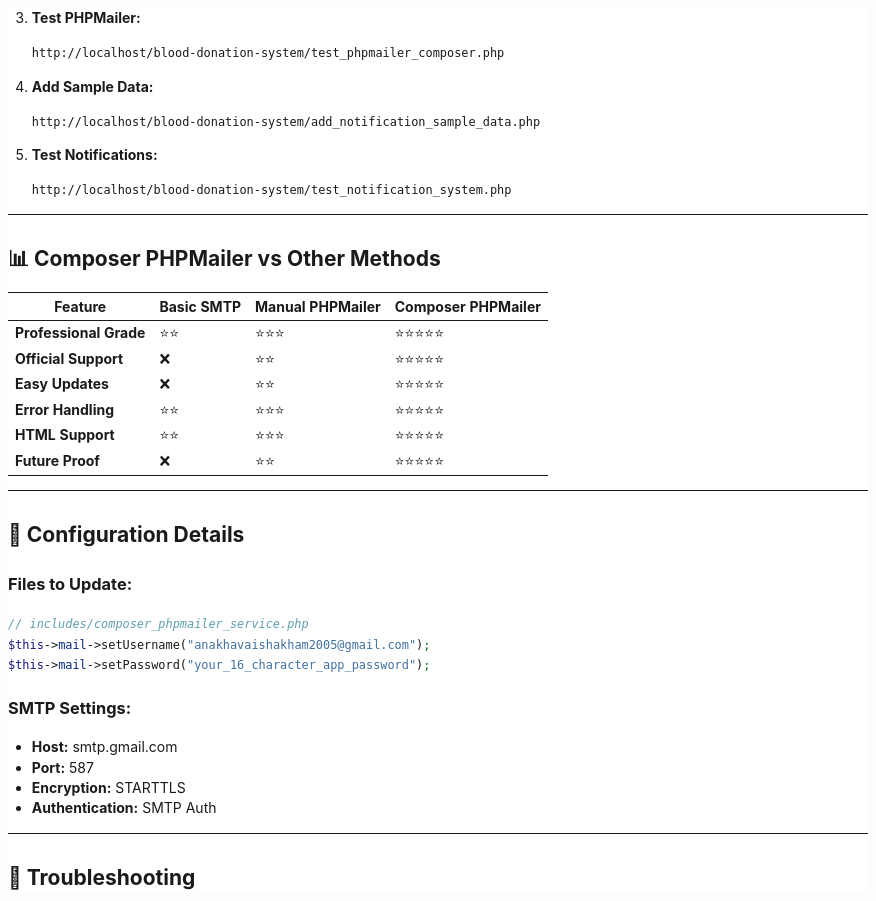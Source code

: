 3. **Test PHPMailer:**
   ```
   http://localhost/blood-donation-system/test_phpmailer_composer.php
   ```

4. **Add Sample Data:**
   ```
   http://localhost/blood-donation-system/add_notification_sample_data.php
   ```

5. **Test Notifications:**
   ```
   http://localhost/blood-donation-system/test_notification_system.php
   ```

---

## **📊 Composer PHPMailer vs Other Methods**

| Feature | Basic SMTP | Manual PHPMailer | Composer PHPMailer |
|---------|------------|------------------|-------------------|
| **Professional Grade** | ⭐⭐ | ⭐⭐⭐ | ⭐⭐⭐⭐⭐ |
| **Official Support** | ❌ | ⭐⭐ | ⭐⭐⭐⭐⭐ |
| **Easy Updates** | ❌ | ⭐⭐ | ⭐⭐⭐⭐⭐ |
| **Error Handling** | ⭐⭐ | ⭐⭐⭐ | ⭐⭐⭐⭐⭐ |
| **HTML Support** | ⭐⭐ | ⭐⭐⭐ | ⭐⭐⭐⭐⭐ |
| **Future Proof** | ❌ | ⭐⭐ | ⭐⭐⭐⭐⭐ |

---

## **🔧 Configuration Details**

### **Files to Update:**
```php
// includes/composer_phpmailer_service.php
$this->mail->setUsername("anakhavaishakham2005@gmail.com");
$this->mail->setPassword("your_16_character_app_password");
```

### **SMTP Settings:**
- **Host:** smtp.gmail.com
- **Port:** 587
- **Encryption:** STARTTLS
- **Authentication:** SMTP Auth

---

## **🚨 Troubleshooting**
